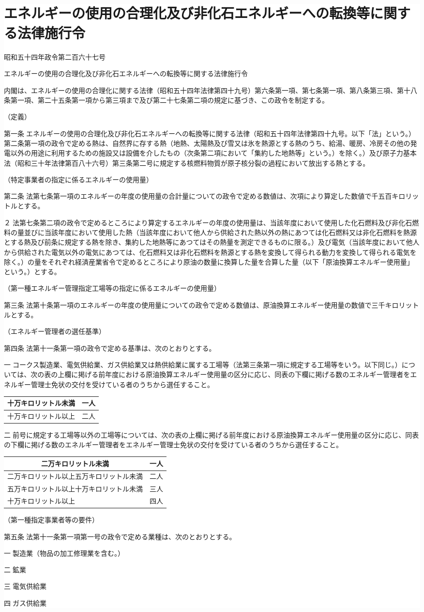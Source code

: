 # エネルギーの使用の合理化及び非化石エネルギーへの転換等に関する法律施行令

昭和五十四年政令第二百六十七号

エネルギーの使用の合理化及び非化石エネルギーへの転換等に関する法律施行令

内閣は、エネルギーの使用の合理化に関する法律（昭和五十四年法律第四十九号）第六条第一項、第七条第一項、第八条第三項、第十八条第一項、第二十五条第一項から第三項まで及び第二十七条第二項の規定に基づき、この政令を制定する。

（定義）

第一条 エネルギーの使用の合理化及び非化石エネルギーへの転換等に関する法律（昭和五十四年法律第四十九号。以下「法」という。）第二条第一項の政令で定める熱は、自然界に存する熱（地熱、太陽熱及び雪又は氷を熱源とする熱のうち、給湯、暖房、冷房その他の発電以外の用途に利用するための施設又は設備を介したもの（次条第二項において「集約した地熱等」という。）を除く。）及び原子力基本法（昭和三十年法律第百八十六号）第三条第二号に規定する核燃料物質が原子核分裂の過程において放出する熱とする。

（特定事業者の指定に係るエネルギーの使用量）

第二条 法第七条第一項のエネルギーの年度の使用量の合計量についての政令で定める数値は、次項により算定した数値で千五百キロリットルとする。

２ 法第七条第二項の政令で定めるところにより算定するエネルギーの年度の使用量は、当該年度において使用した化石燃料及び非化石燃料の量並びに当該年度において使用した熱（当該年度において他人から供給された熱以外の熱にあつては化石燃料又は非化石燃料を熱源とする熱及び前条に規定する熱を除き、集約した地熱等にあつてはその熱量を測定できるものに限る。）及び電気（当該年度において他人から供給された電気以外の電気にあつては、化石燃料又は非化石燃料を熱源とする熱を変換して得られる動力を変換して得られる電気を除く。）の量をそれぞれ経済産業省令で定めるところにより原油の数量に換算した量を合算した量（以下「原油換算エネルギー使用量」という。）とする。

（第一種エネルギー管理指定工場等の指定に係るエネルギーの使用量）

第三条 法第十条第一項のエネルギーの年度の使用量についての政令で定める数値は、原油換算エネルギー使用量の数値で三千キロリットルとする。

（エネルギー管理者の選任基準）

第四条 法第十一条第一項の政令で定める基準は、次のとおりとする。

一 コークス製造業、電気供給業、ガス供給業又は熱供給業に属する工場等（法第三条第一項に規定する工場等をいう。以下同じ。）については、次の表の上欄に掲げる前年度における原油換算エネルギー使用量の区分に応じ、同表の下欄に掲げる数のエネルギー管理者をエネルギー管理士免状の交付を受けている者のうちから選任すること。

十万キロリットル未満 | 一人  
---|---  
十万キロリットル以上 | 二人  
  
二 前号に規定する工場等以外の工場等については、次の表の上欄に掲げる前年度における原油換算エネルギー使用量の区分に応じ、同表の下欄に掲げる数のエネルギー管理者をエネルギー管理士免状の交付を受けている者のうちから選任すること。

二万キロリットル未満 | 一人  
---|---  
二万キロリットル以上五万キロリットル未満 | 二人  
五万キロリットル以上十万キロリットル未満 | 三人  
十万キロリットル以上 | 四人  
  
（第一種指定事業者等の要件）

第五条 法第十一条第一項第一号の政令で定める業種は、次のとおりとする。

一 製造業（物品の加工修理業を含む。）

二 鉱業

三 電気供給業

四 ガス供給業

